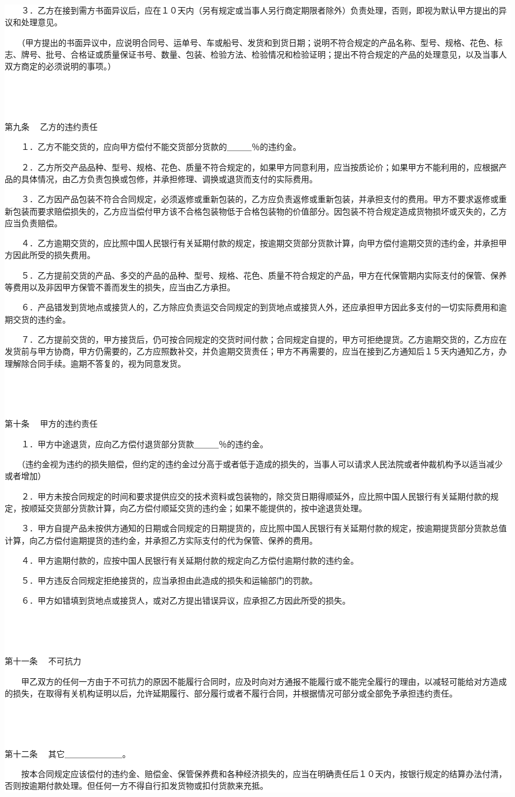 　　３．乙方在接到需方书面异议后，应在１０天内（另有规定或当事人另行商定期限者除外）负责处理，否则，即视为默认甲方提出的异议和处理意见。

　　（甲方提出的书面异议中，应说明合同号、运单号、车或船号、发货和到货日期；说明不符合规定的产品名称、型号、规格、花色、标志、牌号、批号、合格证或质量保证书号、数量、包装、检验方法、检验情况和检验证明；提出不符合规定的产品的处理意见，以及当事人双方商定的必须说明的事项。）

　　

　　

第九条
　乙方的违约责任

　　１．乙方不能交货的，应向甲方偿付不能交货部分货款的＿＿＿％的违约金。

　　２．乙方所交产品品种、型号、规格、花色、质量不符合规定的，如果甲方同意利用，应当按质论价；如果甲方不能利用的，应根据产品的具体情况，由乙方负责包换或包修，并承担修理、调换或退货而支付的实际费用。

　　３．乙方因产品包装不符合合同规定，必须返修或重新包装的，乙方应负责返修或重新包装，并承担支付的费用。甲方不要求返修或重新包装而要求赔偿损失的，乙方应当偿付甲方该不合格包装物低于合格包装物的价值部分。因包装不符合规定造成货物损坏或灭失的，乙方应当负责赔偿。

　　４．乙方逾期交货的，应比照中国人民银行有关延期付款的规定，按逾期交货部分货款计算，向甲方偿付逾期交货的违约金，并承担甲方因此所受的损失费用。

　　５．乙方提前交货的产品、多交的产品的品种、型号、规格、花色、质量不符合规定的产品，甲方在代保管期内实际支付的保管、保养等费用以及非因甲方保管不善而发生的损失，应当由乙方承担。

　　６．产品错发到货地点或接货人的，乙方除应负责运交合同规定的到货地点或接货人外，还应承担甲方因此多支付的一切实际费用和逾期交货的违约金。

　　７．乙方提前交货的，甲方接货后，仍可按合同规定的交货时间付款；合同规定自提的，甲方可拒绝提货。乙方逾期交货的，乙方应在发货前与甲方协商，甲方仍需要的，乙方应照数补交，并负逾期交货责任；甲方不再需要的，应当在接到乙方通知后１５天内通知乙方，办理解除合同手续。逾期不答复的，视为同意发货。

　　

　　

第十条
　甲方的违约责任

　　１．甲方中途退货，应向乙方偿付退货部分货款＿＿＿％的违约金。

　　（违约金视为违约的损失赔偿，但约定的违约金过分高于或者低于造成的损失的，当事人可以请求人民法院或者仲裁机构予以适当减少或者增加）

　　２．甲方未按合同规定的时间和要求提供应交的技术资料或包装物的，除交货日期得顺延外，应比照中国人民银行有关延期付款的规定，按顺延交货部分货款计算，向乙方偿付顺延交货的违约金；如果不能提供的，按中途退货处理。

　　３．甲方自提产品未按供方通知的日期或合同规定的日期提货的，应比照中国人民银行有关延期付款的规定，按逾期提货部分货款总值计算，向乙方偿付逾期提货的违约金，并承担乙方实际支付的代为保管、保养的费用。

　　４．甲方逾期付款的，应按中国人民银行有关延期付款的规定向乙方偿付逾期付款的违约金。

　　５．甲方违反合同规定拒绝接货的，应当承担由此造成的损失和运输部门的罚款。

　　６．甲方如错填到货地点或接货人，或对乙方提出错误异议，应承担乙方因此所受的损失。

　　

　　

第十一条
　不可抗力

　　甲乙双方的任何一方由于不可抗力的原因不能履行合同时，应及时向对方通报不能履行或不能完全履行的理由，以减轻可能给对方造成的损失，在取得有关机构证明以后，允许延期履行、部分履行或者不履行合同，并根据情况可部分或全部免予承担违约责任。

　　

　　

第十二条
　其它＿＿＿＿＿＿＿。

　　按本合同规定应该偿付的违约金、赔偿金、保管保养费和各种经济损失的，应当在明确责任后１０天内，按银行规定的结算办法付清，否则按逾期付款处理。但任何一方不得自行扣发货物或扣付货款来充抵。
